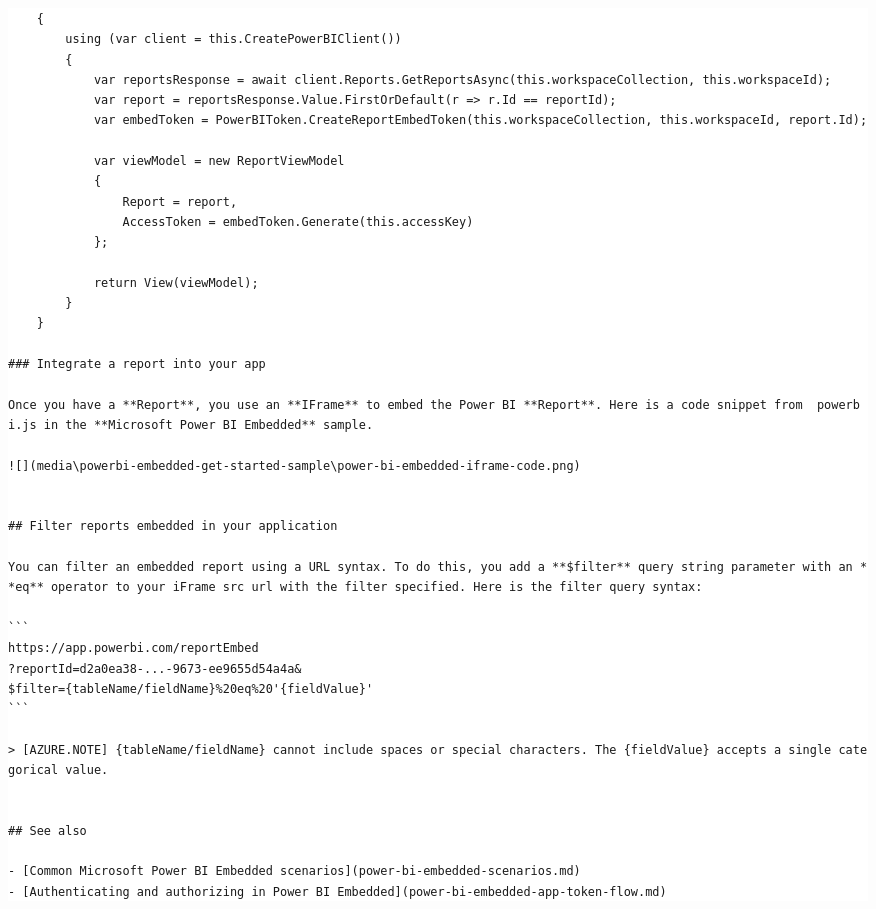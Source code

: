 ````
    {
        using (var client = this.CreatePowerBIClient())
        {
            var reportsResponse = await client.Reports.GetReportsAsync(this.workspaceCollection, this.workspaceId);
            var report = reportsResponse.Value.FirstOrDefault(r => r.Id == reportId);
            var embedToken = PowerBIToken.CreateReportEmbedToken(this.workspaceCollection, this.workspaceId, report.Id);

            var viewModel = new ReportViewModel
            {
                Report = report,
                AccessToken = embedToken.Generate(this.accessKey)
            };

            return View(viewModel);
        }
    }

### Integrate a report into your app

Once you have a **Report**, you use an **IFrame** to embed the Power BI **Report**. Here is a code snippet from  powerbi.js in the **Microsoft Power BI Embedded** sample.

![](media\powerbi-embedded-get-started-sample\power-bi-embedded-iframe-code.png)


## Filter reports embedded in your application

You can filter an embedded report using a URL syntax. To do this, you add a **$filter** query string parameter with an **eq** operator to your iFrame src url with the filter specified. Here is the filter query syntax:

```
https://app.powerbi.com/reportEmbed
?reportId=d2a0ea38-...-9673-ee9655d54a4a&
$filter={tableName/fieldName}%20eq%20'{fieldValue}'
```

> [AZURE.NOTE] {tableName/fieldName} cannot include spaces or special characters. The {fieldValue} accepts a single categorical value.  


## See also

- [Common Microsoft Power BI Embedded scenarios](power-bi-embedded-scenarios.md)
- [Authenticating and authorizing in Power BI Embedded](power-bi-embedded-app-token-flow.md)

